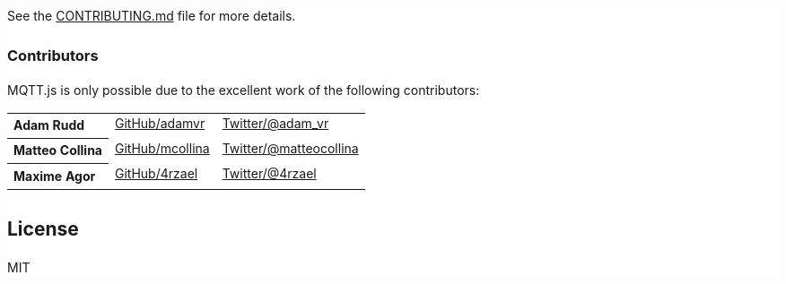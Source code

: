 See the [CONTRIBUTING.md](https://github.com/mqttjs/MQTT.js/blob/master/CONTRIBUTING.md) file for more details.

### Contributors

MQTT.js is only possible due to the excellent work of the following contributors:

<table><tbody>
<tr><th align="left">Adam Rudd</th><td><a href="https://github.com/adamvr">GitHub/adamvr</a></td><td><a href="http://twitter.com/adam_vr">Twitter/@adam_vr</a></td></tr>
<tr><th align="left">Matteo Collina</th><td><a href="https://github.com/mcollina">GitHub/mcollina</a></td><td><a href="http://twitter.com/matteocollina">Twitter/@matteocollina</a></td></tr>
<tr><th align="left">Maxime Agor</th><td><a href="https://github.com/4rzael">GitHub/4rzael</a></td><td><a href="http://twitter.com/4rzael">Twitter/@4rzael</a></td></tr>
</tbody></table>

<a name="license"></a>
## License

MIT
